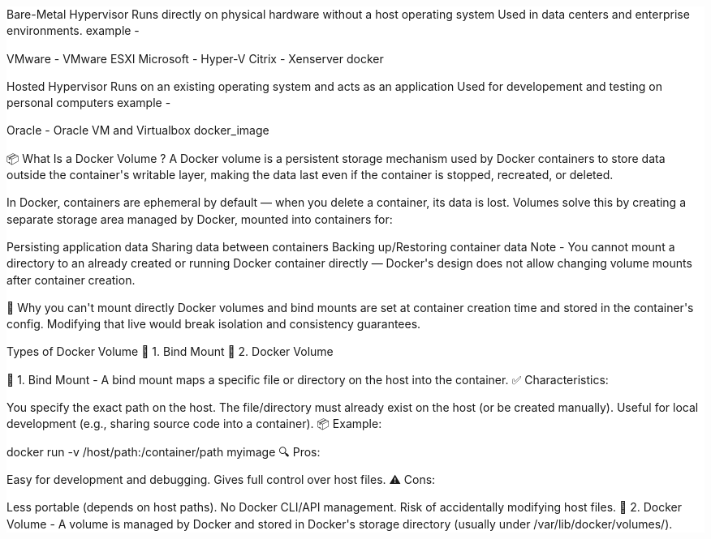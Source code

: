 Bare-Metal Hypervisor
Runs directly on physical hardware without a host operating system
Used in data centers and enterprise environments.
example -

VMware - VMware ESXI
Microsoft - Hyper-V
Citrix - Xenserver
docker

Hosted Hypervisor
Runs on an existing operating system and acts as an application
Used for developement and testing on personal computers
example -

Oracle - Oracle VM and Virtualbox
docker_image

📦 What Is a Docker Volume ?
A Docker volume is a persistent storage mechanism used by Docker containers to store data outside the container's writable layer, making the data last even if the container is stopped, recreated, or deleted.

In Docker, containers are ephemeral by default — when you delete a container, its data is lost. Volumes solve this by creating a separate storage area managed by Docker, mounted into containers for:

Persisting application data
Sharing data between containers
Backing up/Restoring container data
Note - You cannot mount a directory to an already created or running Docker container directly — Docker's design does not allow changing volume mounts after container creation.

🚫 Why you can't mount directly Docker volumes and bind mounts are set at container creation time and stored in the container's config. Modifying that live would break isolation and consistency guarantees.

Types of Docker Volume
🔸 1. Bind Mount
🔹 2. Docker Volume

🔸 1. Bind Mount - A bind mount maps a specific file or directory on the host into the container.
✅ Characteristics:

You specify the exact path on the host.
The file/directory must already exist on the host (or be created manually).
Useful for local development (e.g., sharing source code into a container).
📦 Example:

docker run -v /host/path:/container/path myimage
🔍 Pros:

Easy for development and debugging.
Gives full control over host files.
⚠️ Cons:

Less portable (depends on host paths).
No Docker CLI/API management.
Risk of accidentally modifying host files.
🔹 2. Docker Volume - A volume is managed by Docker and stored in Docker's storage directory (usually under /var/lib/docker/volumes/).
